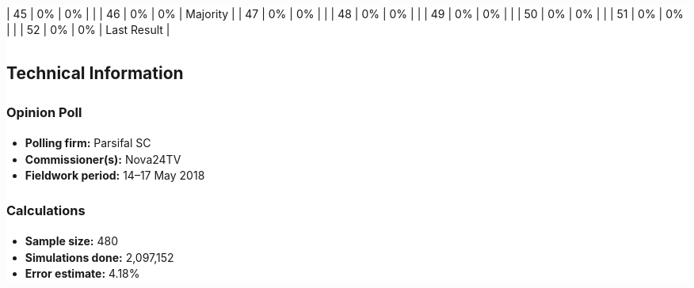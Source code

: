 | 45 | 0% | 0% |  |
| 46 | 0% | 0% | Majority |
| 47 | 0% | 0% |  |
| 48 | 0% | 0% |  |
| 49 | 0% | 0% |  |
| 50 | 0% | 0% |  |
| 51 | 0% | 0% |  |
| 52 | 0% | 0% | Last Result |


## Technical Information

### Opinion Poll

+ **Polling firm:** Parsifal SC
+ **Commissioner(s):** Nova24TV
+ **Fieldwork period:** 14–17 May 2018

### Calculations

+ **Sample size:** 480
+ **Simulations done:** 2,097,152
+ **Error estimate:** 4.18%

